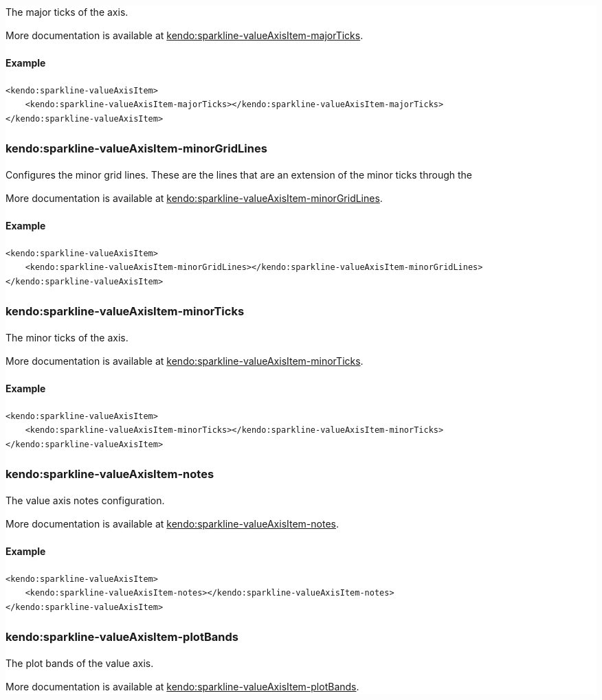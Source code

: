 The major ticks of the axis.

More documentation is available at [kendo:sparkline-valueAxisItem-majorTicks](/api/wrappers/jsp/sparkline/valueaxisitem-majorticks).

#### Example

    <kendo:sparkline-valueAxisItem>
        <kendo:sparkline-valueAxisItem-majorTicks></kendo:sparkline-valueAxisItem-majorTicks>
    </kendo:sparkline-valueAxisItem>

### kendo:sparkline-valueAxisItem-minorGridLines

Configures the minor grid lines.  These are the lines that are an extension of the minor ticks through the

More documentation is available at [kendo:sparkline-valueAxisItem-minorGridLines](/api/wrappers/jsp/sparkline/valueaxisitem-minorgridlines).

#### Example

    <kendo:sparkline-valueAxisItem>
        <kendo:sparkline-valueAxisItem-minorGridLines></kendo:sparkline-valueAxisItem-minorGridLines>
    </kendo:sparkline-valueAxisItem>

### kendo:sparkline-valueAxisItem-minorTicks

The minor ticks of the axis.

More documentation is available at [kendo:sparkline-valueAxisItem-minorTicks](/api/wrappers/jsp/sparkline/valueaxisitem-minorticks).

#### Example

    <kendo:sparkline-valueAxisItem>
        <kendo:sparkline-valueAxisItem-minorTicks></kendo:sparkline-valueAxisItem-minorTicks>
    </kendo:sparkline-valueAxisItem>

### kendo:sparkline-valueAxisItem-notes

The value axis notes configuration.

More documentation is available at [kendo:sparkline-valueAxisItem-notes](/api/wrappers/jsp/sparkline/valueaxisitem-notes).

#### Example

    <kendo:sparkline-valueAxisItem>
        <kendo:sparkline-valueAxisItem-notes></kendo:sparkline-valueAxisItem-notes>
    </kendo:sparkline-valueAxisItem>

### kendo:sparkline-valueAxisItem-plotBands

The plot bands of the value axis.

More documentation is available at [kendo:sparkline-valueAxisItem-plotBands](/api/wrappers/jsp/sparkline/valueaxisitem-plotbands).
